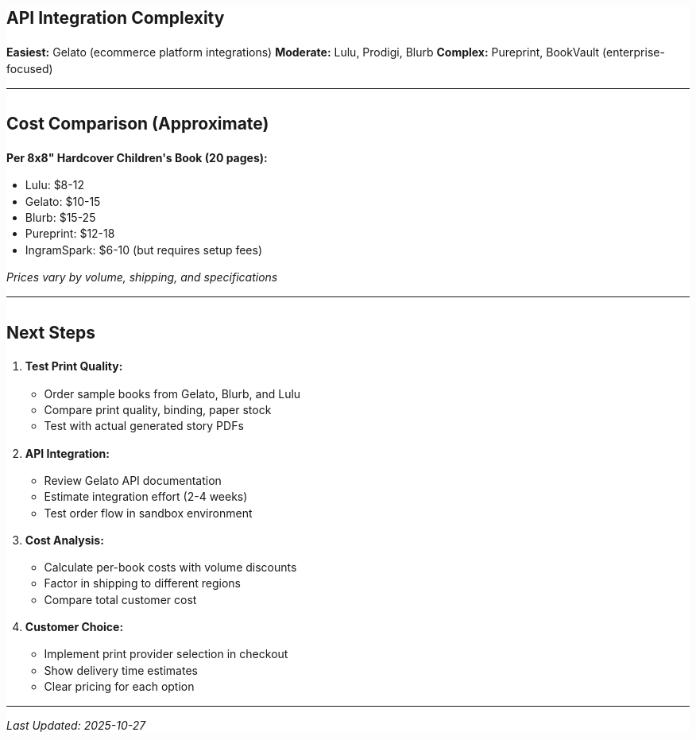 
## API Integration Complexity

**Easiest:** Gelato (ecommerce platform integrations)
**Moderate:** Lulu, Prodigi, Blurb
**Complex:** Pureprint, BookVault (enterprise-focused)

---

## Cost Comparison (Approximate)

**Per 8x8" Hardcover Children's Book (20 pages):**
- Lulu: $8-12
- Gelato: $10-15
- Blurb: $15-25
- Pureprint: $12-18
- IngramSpark: $6-10 (but requires setup fees)

*Prices vary by volume, shipping, and specifications*

---

## Next Steps

1. **Test Print Quality:**
   - Order sample books from Gelato, Blurb, and Lulu
   - Compare print quality, binding, paper stock
   - Test with actual generated story PDFs

2. **API Integration:**
   - Review Gelato API documentation
   - Estimate integration effort (2-4 weeks)
   - Test order flow in sandbox environment

3. **Cost Analysis:**
   - Calculate per-book costs with volume discounts
   - Factor in shipping to different regions
   - Compare total customer cost

4. **Customer Choice:**
   - Implement print provider selection in checkout
   - Show delivery time estimates
   - Clear pricing for each option

---

*Last Updated: 2025-10-27*
